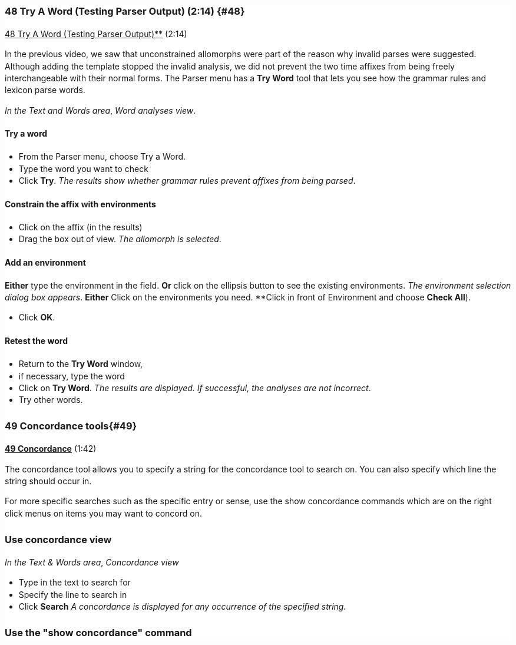 
### 48 Try A Word (Testing Parser Output) (2:14) {#48}
[48 Try A Word (Testing Parser Output)**](https://vimeo.com/showcase/3123523/video/191684689) (2:14)

In the previous video, we saw that unconstrained allomorphs were part of the reason why invalid parses were suggested. Although adding the template stopped the invalid analysis, we did not prevent the two time affixes from being freely interchangeable with their normal forms. The Parser menu has a **Try Word** tool that lets you see how the grammar rules and lexicon parse words.

*In the Text and Words area*, *Word analyses view*.

#### Try a word
- From the Parser menu, choose Try a Word.
- Type the word you want to check
- Click **Try**. *The results show whether grammar rules prevent affixes from being parsed*.

#### Constrain the affix with environments
- Click on the affix (in the results)
- Drag the box out of view. *The allomorph is selected*.

#### Add an environment
**Either** type the environment in the field. **Or** click on the ellipsis button to see the existing environments. *The environment selection dialog box appears*. **Either** Click on the environments you need. **Click in front of Environment and choose **Check All**).
- Click **OK**.

#### Retest the word
- Return to the **Try Word** window,
- if necessary, type the word
- Click on **Try Word**. *The results are displayed. If successful, the analyses are not incorrect*.
- Try other words.

### 49 Concordance tools{#49}
[**49 Concordance**](https://vimeo.com/showcase/3123523/video/191683746) (1:42)

The concordance tool allows you to specify a string for the concordance tool to search on. You can also specify which line the string should occur in.

For more specific searches such as the specific entry or sense, use the show concordance commands which are on the right click menus on items you may want to concord on.

### Use concordance view

*In the Text & Words area*, *Concordance view*

-   Type in the text to search for
-   Specify the line to search in
-   Click **Search** *A concordance is displayed for any occurrence of the specified string.*

### Use the "show concordance" command
